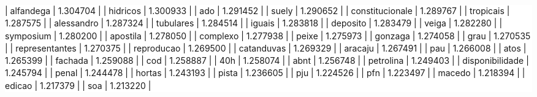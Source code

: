 | alfandega | 1.304704 |
| hidricos | 1.300933 |
| ado | 1.291452 |
| suely | 1.290652 |
| constitucionale | 1.289767 |
| tropicais | 1.287575 |
| alessandro | 1.287324 |
| tubulares | 1.284514 |
| iguais | 1.283818 |
| deposito | 1.283479 |
| veiga | 1.282280 |
| symposium | 1.280200 |
| apostila | 1.278050 |
| complexo | 1.277938 |
| peixe | 1.275973 |
| gonzaga | 1.274058 |
| grau | 1.270535 |
| representantes | 1.270375 |
| reproducao | 1.269500 |
| catanduvas | 1.269329 |
| aracaju | 1.267491 |
| pau | 1.266008 |
| atos | 1.265399 |
| fachada | 1.259088 |
| cod | 1.258887 |
| 40h | 1.258074 |
| abnt | 1.256748 |
| petrolina | 1.249403 |
| disponibilidade | 1.245794 |
| penal | 1.244478 |
| hortas | 1.243193 |
| pista | 1.236605 |
| pju | 1.224526 |
| pfn | 1.223497 |
| macedo | 1.218394 |
| edicao | 1.217379 |
| soa | 1.213220 |